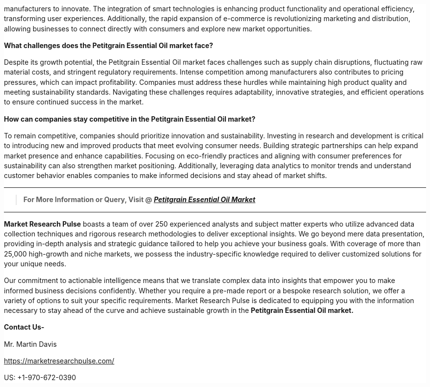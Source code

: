manufacturers to innovate. The integration of smart technologies is enhancing product functionality and operational efficiency, transforming user experiences. Additionally, the rapid expansion of e-commerce is revolutionizing marketing and distribution, allowing businesses to connect directly with consumers and explore new market opportunities.</p><p><strong>What challenges does the Petitgrain Essential Oil market face?</strong></p><p>Despite its growth potential, the Petitgrain Essential Oil market faces challenges such as supply chain disruptions, fluctuating raw material costs, and stringent regulatory requirements. Intense competition among manufacturers also contributes to pricing pressures, which can impact profitability. Companies must address these hurdles while maintaining high product quality and meeting sustainability standards. Navigating these challenges requires adaptability, innovative strategies, and efficient operations to ensure continued success in the market.</p><p><strong>How can companies stay competitive in the Petitgrain Essential Oil market?</strong></p><p>To remain competitive, companies should prioritize innovation and sustainability. Investing in research and development is critical to introducing new and improved products that meet evolving consumer needs. Building strategic partnerships can help expand market presence and enhance capabilities. Focusing on eco-friendly practices and aligning with consumer preferences for sustainability can also strengthen market positioning. Additionally, leveraging data analytics to monitor trends and understand customer behavior enables companies to make informed decisions and stay ahead of market shifts.</p><hr /><blockquote><p><strong>For More Information or Query, Visit @&nbsp;<em><a href="https://marketresearchpulse.com/report/57118/petitgrain-essential-oil-market?utm_source=Linkedin&utm_medium=0110">Petitgrain Essential Oil Market</a></em></strong></p></blockquote><hr /><p><strong>Market Research Pulse</strong> boasts a team of over 250 experienced analysts and subject matter experts who utilize advanced data collection techniques and rigorous research methodologies to deliver exceptional insights. We go beyond mere data presentation, providing in-depth analysis and strategic guidance tailored to help you achieve your business goals. With coverage of more than 25,000 high-growth and niche markets, we possess the industry-specific knowledge required to deliver customized solutions for your unique needs.</p><p>Our commitment to actionable intelligence means that we translate complex data into insights that empower you to make informed business decisions confidently. Whether you require a pre-made report or a bespoke research solution, we offer a variety of options to suit your specific requirements. Market Research Pulse is dedicated to equipping you with the information necessary to stay ahead of the curve and achieve sustainable growth in the <strong>Petitgrain Essential Oil market.</strong></p><p><strong>Contact Us-</strong></p><p>Mr. Martin Davis</p><p>https://marketresearchpulse.com/</p><p>US: +1-970-672-0390</p>